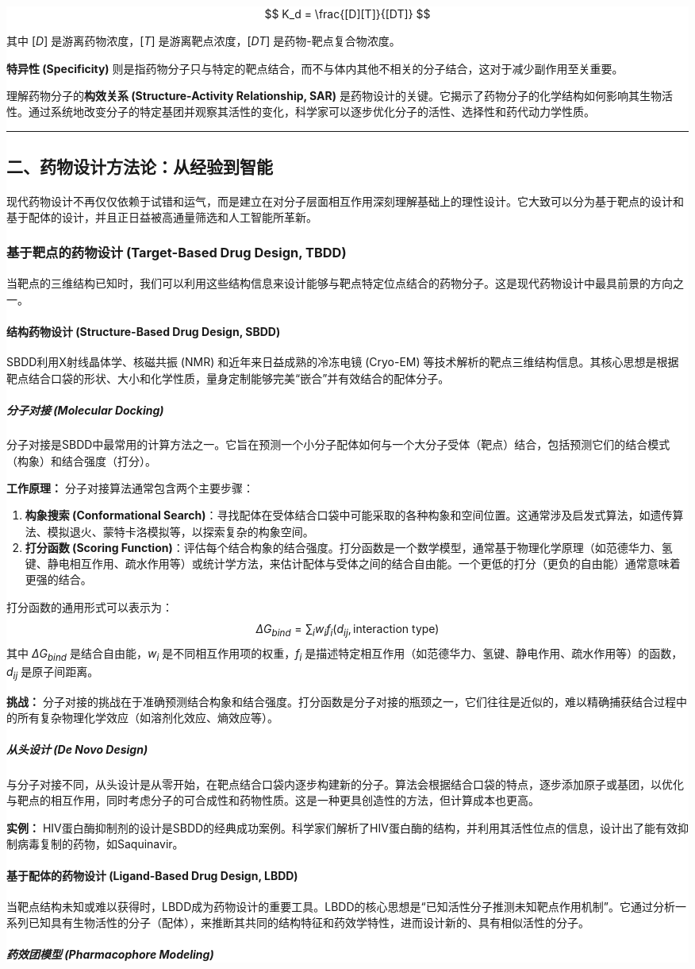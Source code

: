 $$ K_d = \frac{[D][T]}{[DT]} $$

其中 $[D]$ 是游离药物浓度，$[T]$ 是游离靶点浓度，$[DT]$ 是药物-靶点复合物浓度。

**特异性 (Specificity)** 则是指药物分子只与特定的靶点结合，而不与体内其他不相关的分子结合，这对于减少副作用至关重要。

理解药物分子的**构效关系 (Structure-Activity Relationship, SAR)** 是药物设计的关键。它揭示了药物分子的化学结构如何影响其生物活性。通过系统地改变分子的特定基团并观察其活性的变化，科学家可以逐步优化分子的活性、选择性和药代动力学性质。

---

## 二、药物设计方法论：从经验到智能

现代药物设计不再仅仅依赖于试错和运气，而是建立在对分子层面相互作用深刻理解基础上的理性设计。它大致可以分为基于靶点的设计和基于配体的设计，并且正日益被高通量筛选和人工智能所革新。

### 基于靶点的药物设计 (Target-Based Drug Design, TBDD)

当靶点的三维结构已知时，我们可以利用这些结构信息来设计能够与靶点特定位点结合的药物分子。这是现代药物设计中最具前景的方向之一。

#### 结构药物设计 (Structure-Based Drug Design, SBDD)

SBDD利用X射线晶体学、核磁共振 (NMR) 和近年来日益成熟的冷冻电镜 (Cryo-EM) 等技术解析的靶点三维结构信息。其核心思想是根据靶点结合口袋的形状、大小和化学性质，量身定制能够完美“嵌合”并有效结合的配体分子。

##### 分子对接 (Molecular Docking)

分子对接是SBDD中最常用的计算方法之一。它旨在预测一个小分子配体如何与一个大分子受体（靶点）结合，包括预测它们的结合模式（构象）和结合强度（打分）。

**工作原理：**
分子对接算法通常包含两个主要步骤：
1.  **构象搜索 (Conformational Search)**：寻找配体在受体结合口袋中可能采取的各种构象和空间位置。这通常涉及启发式算法，如遗传算法、模拟退火、蒙特卡洛模拟等，以探索复杂的构象空间。
2.  **打分函数 (Scoring Function)**：评估每个结合构象的结合强度。打分函数是一个数学模型，通常基于物理化学原理（如范德华力、氢键、静电相互作用、疏水作用等）或统计学方法，来估计配体与受体之间的结合自由能。一个更低的打分（更负的自由能）通常意味着更强的结合。

打分函数的通用形式可以表示为：
$$ \Delta G_{bind} = \sum_{i} w_i f_i(d_{ij}, \text{interaction type}) $$
其中 $\Delta G_{bind}$ 是结合自由能，$w_i$ 是不同相互作用项的权重，$f_i$ 是描述特定相互作用（如范德华力、氢键、静电作用、疏水作用等）的函数，$d_{ij}$ 是原子间距离。

**挑战：**
分子对接的挑战在于准确预测结合构象和结合强度。打分函数是分子对接的瓶颈之一，它们往往是近似的，难以精确捕获结合过程中的所有复杂物理化学效应（如溶剂化效应、熵效应等）。

##### 从头设计 (De Novo Design)

与分子对接不同，从头设计是从零开始，在靶点结合口袋内逐步构建新的分子。算法会根据结合口袋的特点，逐步添加原子或基团，以优化与靶点的相互作用，同时考虑分子的可合成性和药物性质。这是一种更具创造性的方法，但计算成本也更高。

**实例：** HIV蛋白酶抑制剂的设计是SBDD的经典成功案例。科学家们解析了HIV蛋白酶的结构，并利用其活性位点的信息，设计出了能有效抑制病毒复制的药物，如Saquinavir。

#### 基于配体的药物设计 (Ligand-Based Drug Design, LBDD)

当靶点结构未知或难以获得时，LBDD成为药物设计的重要工具。LBDD的核心思想是“已知活性分子推测未知靶点作用机制”。它通过分析一系列已知具有生物活性的分子（配体），来推断其共同的结构特征和药效学特性，进而设计新的、具有相似活性的分子。

##### 药效团模型 (Pharmacophore Modeling)
